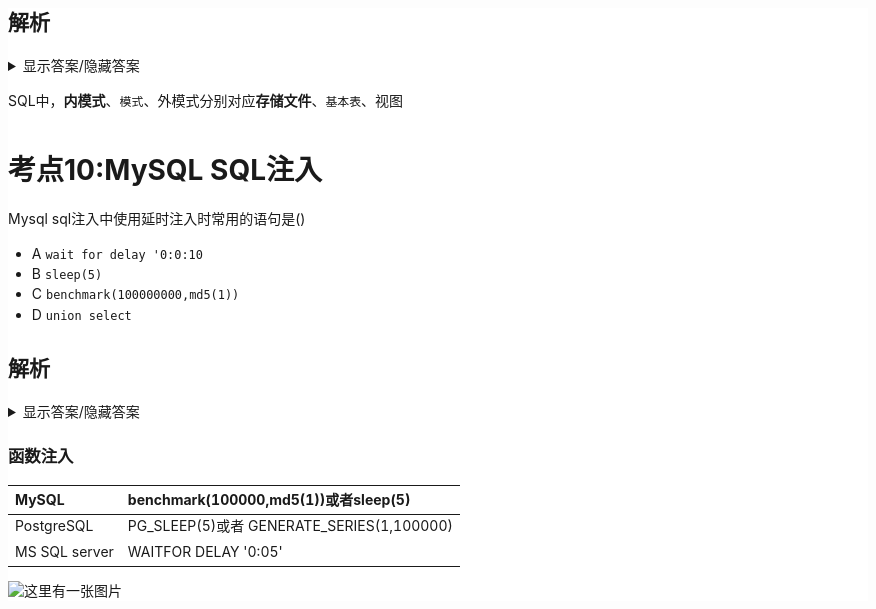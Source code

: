 ## 解析
<details><summary>显示答案/隐藏答案</summary></details>

SQL中，**内模式**、`模式`、外模式分别对应**存储文件**、`基本表`、视图


# 考点10:MySQL SQL注入
Mysql sql注入中使用延时注入时常用的语句是()
- A `wait for delay '0:0:10`
- B `sleep(5)`
- C `benchmark(100000000,md5(1))`
- D `union select`

## 解析
<details><summary>显示答案/隐藏答案</summary></details>

### 函数注入

|MySQL|benchmark(100000,md5(1))或者sleep(5)|
|:---|:---|
|PostgreSQL|PG_SLEEP(5)或者 GENERATE_SERIES(1,100000)|
|MS SQL server|WAITFOR DELAY '0:05'|


![这里有一张图片](https://uploadfiles.nowcoder.com/images/20180827/283950953_1535337015759_51B3875ECF358403950EB543513B2F00)
